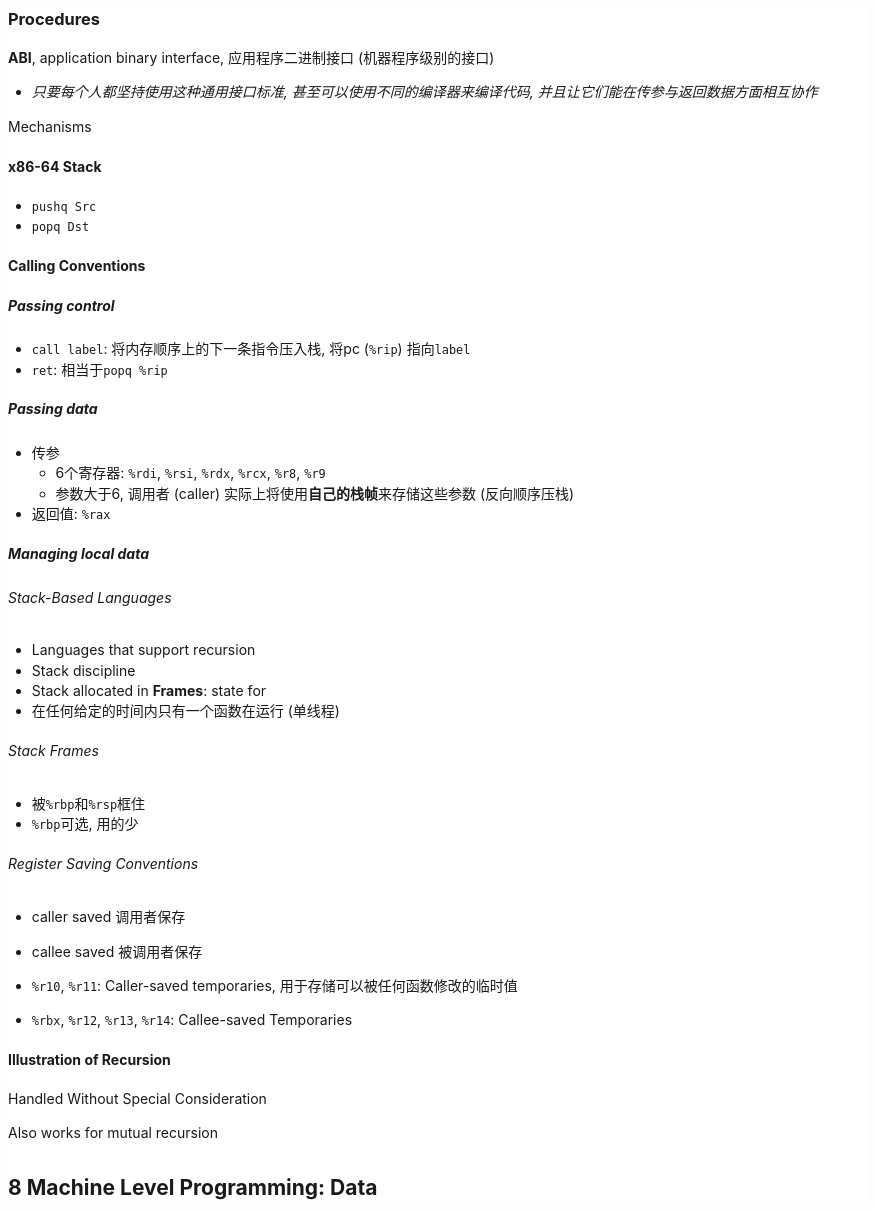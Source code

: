### Procedures

**ABI**, application binary interface, 应用程序二进制接口 (机器程序级别的接口)

- *只要每个人都坚持使用这种通用接口标准, 甚至可以使用不同的编译器来编译代码, 并且让它们能在传参与返回数据方面相互协作*

Mechanisms

#### x86-64 Stack

- `pushq Src`
- `popq Dst`

#### Calling Conventions

##### Passing control

- `call label`: 将内存顺序上的下一条指令压入栈, 将pc (`%rip`) 指向`label`
- `ret`: 相当于`popq %rip`

##### Passing data

- 传参
  - 6个寄存器: `%rdi`, `%rsi`, `%rdx`, `%rcx`, `%r8`, `%r9`
  - 参数大于6, 调用者 (caller) 实际上将使用**自己的栈帧**来存储这些参数 (反向顺序压栈)
- 返回值: `%rax`


##### Managing local data

###### Stack-Based Languages

- Languages that support recursion
- Stack discipline
- Stack allocated in **Frames**: state for
- 在任何给定的时间内只有一个函数在运行 (单线程)

###### Stack Frames

- 被`%rbp`和`%rsp`框住
- `%rbp`可选, 用的少

###### Register Saving Conventions

- caller saved  调用者保存

- callee saved 被调用者保存

- `%r10`, `%r11`: Caller-saved temporaries, 用于存储可以被任何函数修改的临时值
- `%rbx`, `%r12`, `%r13`, `%r14`: Callee-saved Temporaries 

#### Illustration of Recursion

Handled Without Special Consideration

Also works for mutual recursion

## 8 Machine Level Programming: Data

